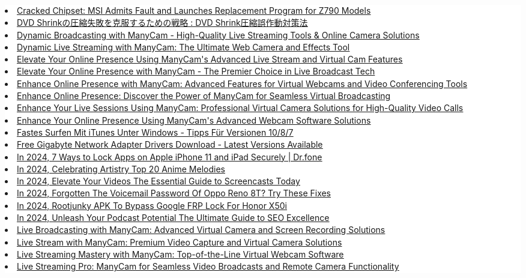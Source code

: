 <li><a href="https://hardware-updates.techidaily.com/cracked-chipset-msi-admits-fault-and-launches-replacement-program-for-z790-models/"><u>Cracked Chipset: MSI Admits Fault and Launches Replacement Program for Z790 Models</u></a></li>
<li><a href="https://discover-blog.techidaily.com/dvd-shrink-dvd-shrink/"><u>DVD Shrinkの圧縮失敗を克服するための戦略 : DVD Shrink圧縮誤作動対策法</u></a></li>
<li><a href="https://discover-blog.techidaily.com/dynamic-broadcasting-with-manycam-high-quality-live-streaming-tools-and-online-camera-solutions/"><u>Dynamic Broadcasting with ManyCam - High-Quality Live Streaming Tools & Online Camera Solutions</u></a></li>
<li><a href="https://discover-blog.techidaily.com/dynamic-live-streaming-with-manycam-the-ultimate-web-camera-and-effects-tool/"><u>Dynamic Live Streaming with ManyCam: The Ultimate Web Camera and Effects Tool</u></a></li>
<li><a href="https://discover-blog.techidaily.com/elevate-your-online-presence-using-manycams-advanced-live-stream-and-virtual-cam-features/"><u>Elevate Your Online Presence Using ManyCam's Advanced Live Stream and Virtual Cam Features</u></a></li>
<li><a href="https://discover-blog.techidaily.com/elevate-your-online-presence-with-manycam-the-premier-choice-in-live-broadcast-tech/"><u>Elevate Your Online Presence with ManyCam - The Premier Choice in Live Broadcast Tech</u></a></li>
<li><a href="https://discover-blog.techidaily.com/enhance-online-presence-with-manycam-advanced-features-for-virtual-webcams-and-video-conferencing-tools/"><u>Enhance Online Presence with ManyCam: Advanced Features for Virtual Webcams and Video Conferencing Tools</u></a></li>
<li><a href="https://discover-blog.techidaily.com/enhance-online-presence-discover-the-power-of-manycam-for-seamless-virtual-broadcasting/"><u>Enhance Online Presence: Discover the Power of ManyCam for Seamless Virtual Broadcasting</u></a></li>
<li><a href="https://discover-blog.techidaily.com/enhance-your-live-sessions-using-manycam-professional-virtual-camera-solutions-for-high-quality-video-calls/"><u>Enhance Your Live Sessions Using ManyCam: Professional Virtual Camera Solutions for High-Quality Video Calls</u></a></li>
<li><a href="https://discover-blog.techidaily.com/enhance-your-online-presence-using-manycams-advanced-webcam-software-solutions/"><u>Enhance Your Online Presence Using ManyCam's Advanced Webcam Software Solutions</u></a></li>
<li><a href="https://discover-blog.techidaily.com/fastes-surfen-mit-itunes-unter-windows-tipps-fur-versionen-1087/"><u>Fastes Surfen Mit iTunes Unter Windows - Tipps Für Versionen 10/8/7</u></a></li>
<li><a href="https://hardware-help.techidaily.com/free-gigabyte-network-adapter-drivers-download-latest-versions-available/"><u>Free Gigabyte Network Adapter Drivers Download - Latest Versions Available</u></a></li>
<li><a href="https://iphone-unlock.techidaily.com/in-2024-7-ways-to-lock-apps-on-apple-iphone-11-and-ipad-securely-drfone-by-drfone-ios/"><u>In 2024, 7 Ways to Lock Apps on Apple iPhone 11 and iPad Securely | Dr.fone</u></a></li>
<li><a href="https://extra-lessons.techidaily.com/in-2024-celebrating-artistry-top-20-anime-melodies/"><u>In 2024, Celebrating Artistry Top 20 Anime Melodies</u></a></li>
<li><a href="https://digital-screen-recording.techidaily.com/in-2024-elevate-your-videos-the-essential-guide-to-screencasts-today/"><u>In 2024, Elevate Your Videos The Essential Guide to Screencasts Today</u></a></li>
<li><a href="https://easy-unlock-android.techidaily.com/in-2024-forgotten-the-voicemail-password-of-oppo-reno-8t-try-these-fixes-by-drfone-android/"><u>In 2024, Forgotten The Voicemail Password Of Oppo Reno 8T? Try These Fixes</u></a></li>
<li><a href="https://unlock-android.techidaily.com/in-2024-rootjunky-apk-to-bypass-google-frp-lock-for-honor-x50i-by-drfone-android/"><u>In 2024, Rootjunky APK To Bypass Google FRP Lock For Honor X50i</u></a></li>
<li><a href="https://some-skills.techidaily.com/in-2024-unleash-your-podcast-potential-the-ultimate-guide-to-seo-excellence/"><u>In 2024, Unleash Your Podcast Potential The Ultimate Guide to SEO Excellence</u></a></li>
<li><a href="https://discover-blog.techidaily.com/live-broadcasting-with-manycam-advanced-virtual-camera-and-screen-recording-solutions/"><u>Live Broadcasting with ManyCam: Advanced Virtual Camera and Screen Recording Solutions</u></a></li>
<li><a href="https://discover-blog.techidaily.com/live-stream-with-manycam-premium-video-capture-and-virtual-camera-solutions/"><u>Live Stream with ManyCam: Premium Video Capture and Virtual Camera Solutions</u></a></li>
<li><a href="https://discover-blog.techidaily.com/live-streaming-mastery-with-manycam-top-of-the-line-virtual-webcam-software/"><u>Live Streaming Mastery with ManyCam: Top-of-the-Line Virtual Webcam Software</u></a></li>
<li><a href="https://discover-blog.techidaily.com/live-streaming-pro-manycam-for-seamless-video-broadcasts-and-remote-camera-functionality/"><u>Live Streaming Pro: ManyCam for Seamless Video Broadcasts and Remote Camera Functionality</u></a></li>